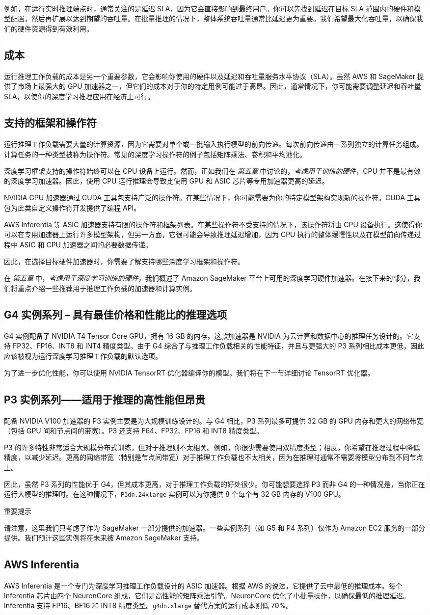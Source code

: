 例如，在运行实时推理端点时，通常关注的是延迟 SLA，因为它会直接影响到最终用户。你可以先找到延迟在目标 SLA 范围内的硬件和模型配置，然后再扩展以达到期望的吞吐量。在批量推理的情况下，整体系统吞吐量通常比延迟更为重要。我们希望最大化吞吐量，以确保我们的硬件资源得到有效利用。

## 成本

运行推理工作负载的成本是另一个重要参数，它会影响你使用的硬件以及延迟和吞吐量服务水平协议（SLA）。虽然 AWS 和 SageMaker 提供了市场上最强大的 GPU 加速器之一，但它们的成本对于你的特定用例可能过于高昂。因此，通常情况下，你可能需要调整延迟和吞吐量 SLA，以使你的深度学习推理应用在经济上可行。

## 支持的框架和操作符

运行推理工作负载需要大量的计算资源，因为它需要对单个或一批输入执行模型的前向传递。每次前向传递由一系列独立的计算任务组成。计算任务的一种类型被称为操作符。常见的深度学习操作符的例子包括矩阵乘法、卷积和平均池化。

深度学习框架支持的操作符始终可以在 CPU 设备上运行。然而，正如我们在 *第五章* 中讨论的，*考虑用于训练的硬件*，CPU 并不是最有效的深度学习加速器。因此，使用 CPU 运行推理会导致比使用 GPU 和 ASIC 芯片等专用加速器更高的延迟。

NVIDIA GPU 加速器通过 CUDA 工具包支持广泛的操作符。在某些情况下，你可能需要为你的特定模型架构实现新的操作符。CUDA 工具包为此类自定义操作符开发提供了编程 API。

AWS Inferentia 等 ASIC 加速器支持有限的操作符和框架列表。在某些操作符不受支持的情况下，该操作符将由 CPU 设备执行。这使得你可以在专用加速器上运行许多模型架构，但另一方面，它很可能会导致推理延迟增加，因为 CPU 执行的整体缓慢性以及在模型前向传递过程中 ASIC 和 CPU 加速器之间的必要数据传递。

因此，在选择目标硬件加速器时，你需要了解支持哪些深度学习框架和操作符。

在 *第五章* 中，*考虑用于深度学习训练的硬件*，我们概述了 Amazon SageMaker 平台上可用的深度学习硬件加速器。在接下来的部分，我们将重点介绍一些推荐用于推理工作负载的加速器和计算实例。

## G4 实例系列 – 具有最佳价格和性能比的推理选项

G4 实例配备了 NVIDIA T4 Tensor Core GPU，拥有 16 GB 的内存。这款加速器是 NVIDIA 为云计算和数据中心的推理任务设计的。它支持 FP32、FP16、INT8 和 INT4 精度类型。由于 G4 综合了与推理工作负载相关的性能特征，并且与更强大的 P3 系列相比成本更低，因此应该被视为运行深度学习推理工作负载的默认选项。

为了进一步优化性能，你可以使用 NVIDIA TensorRT 优化器编译你的模型。我们将在下一节详细讨论 TensorRT 优化器。

## P3 实例系列——适用于推理的高性能但昂贵

配备 NVIDIA V100 加速器的 P3 实例主要是为大规模训练设计的。与 G4 相比，P3 系列最多可提供 32 GB 的 GPU 内存和更大的网络带宽（包括 GPU 间和节点间的带宽）。P3 还支持 F64、FP32、FP16 和 INT8 精度类型。

P3 的许多特性非常适合大规模分布式训练，但对于推理则不太相关。例如，你很少需要使用双精度类型；相反，你希望在推理过程中降低精度，以减少延迟。更高的网络带宽（特别是节点间带宽）对于推理工作负载也不太相关，因为在推理时通常不需要将模型分布到不同节点上。

因此，虽然 P3 系列的性能优于 G4，但其成本更高，对于推理工作负载的好处很少。你可能想要选择 P3 而非 G4 的一种情况是，当你正在运行大模型的推理时。在这种情况下，`P3dn.24xlarge` 实例可以为你提供 8 个每个有 32 GB 内存的 V100 GPU。

重要提示

请注意，这里我们只考虑了作为 SageMaker 一部分提供的加速器。一些实例系列（如 G5 和 P4 系列）仅作为 Amazon EC2 服务的一部分提供。我们预计这些实例将在未来被 Amazon SageMaker 支持。

## AWS Inferentia

AWS Inferentia 是一个专门为深度学习推理工作负载设计的 ASIC 加速器。根据 AWS 的说法，它提供了云中最低的推理成本。每个 Inferentia 芯片由四个 NeuronCore 组成，它们是高性能的矩阵乘法引擎。NeuronCore 优化了小批量操作，以确保最低的推理延迟。Inferentia 支持 FP16、BF16 和 INT8 精度类型。`g4dn.xlarge` 替代方案的运行成本则低 70%。
